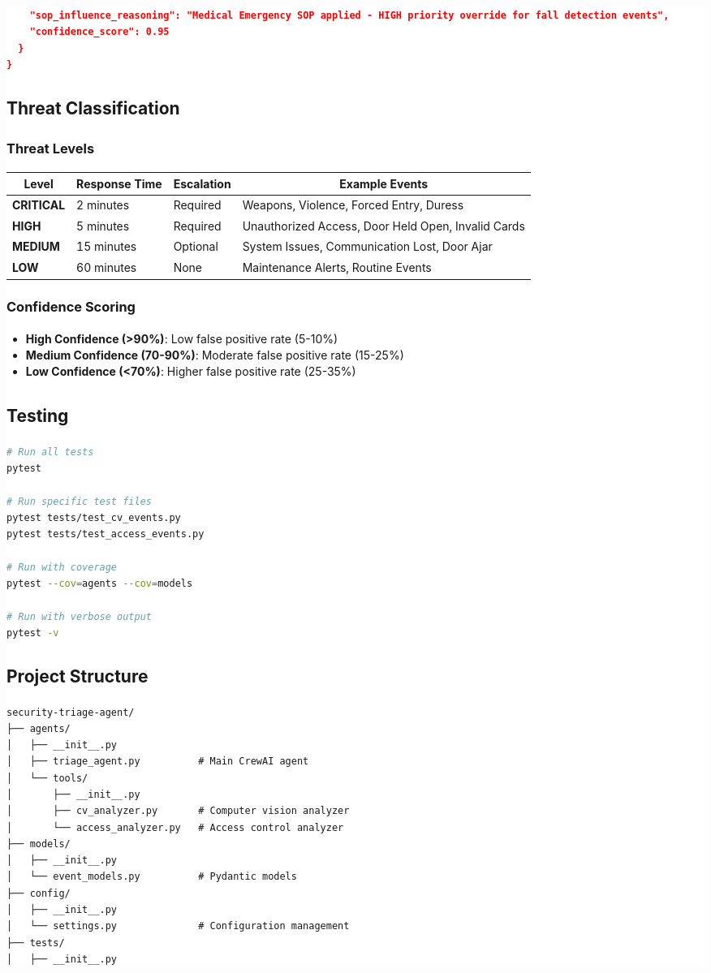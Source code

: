 ```json
    "sop_influence_reasoning": "Medical Emergency SOP applied - HIGH priority override for fall detection events",
    "confidence_score": 0.95
  }
}
```

## Threat Classification

### Threat Levels

| Level | Response Time | Escalation | Example Events |
|-------|---------------|------------|----------------|
| **CRITICAL** | 2 minutes | Required | Weapons, Violence, Forced Entry, Duress |
| **HIGH** | 5 minutes | Required | Unauthorized Access, Door Held Open, Invalid Cards |
| **MEDIUM** | 15 minutes | Optional | System Issues, Communication Lost, Door Ajar |
| **LOW** | 60 minutes | None | Maintenance Alerts, Routine Events |

### Confidence Scoring

- **High Confidence (>90%)**: Low false positive rate (5-10%)
- **Medium Confidence (70-90%)**: Moderate false positive rate (15-25%)
- **Low Confidence (<70%)**: Higher false positive rate (25-35%)

## Testing

```bash
# Run all tests
pytest

# Run specific test files
pytest tests/test_cv_events.py
pytest tests/test_access_events.py

# Run with coverage
pytest --cov=agents --cov=models

# Run with verbose output
pytest -v
```

## Project Structure

```
security-triage-agent/
├── agents/
│   ├── __init__.py
│   ├── triage_agent.py          # Main CrewAI agent
│   └── tools/
│       ├── __init__.py
│       ├── cv_analyzer.py       # Computer vision analyzer
│       └── access_analyzer.py   # Access control analyzer
├── models/
│   ├── __init__.py
│   └── event_models.py          # Pydantic models
├── config/
│   ├── __init__.py
│   └── settings.py              # Configuration management
├── tests/
│   ├── __init__.py
```